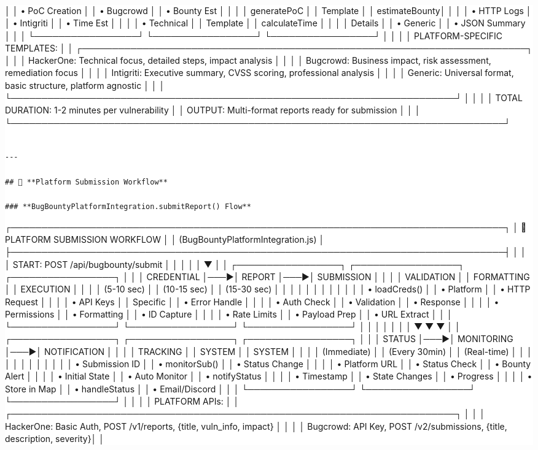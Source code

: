 │  │ • PoC Creation  │    │ • Bugcrowd      │    │ • Bounty Est    │             │
│  │   generatePoC   │    │   Template      │    │   estimateBounty│             │
│  │ • HTTP Logs     │    │ • Intigriti     │    │ • Time Est      │             │
│  │ • Technical     │    │   Template      │    │   calculateTime │             │
│  │   Details       │    │ • Generic       │    │ • JSON Summary  │             │
│  └─────────────────┘    └─────────────────┘    └─────────────────┘             │
│                                                                                 │
│  PLATFORM-SPECIFIC TEMPLATES:                                                  │
│  ┌─────────────────────────────────────────────────────────────────────────┐   │
│  │ HackerOne: Technical focus, detailed steps, impact analysis            │   │
│  │ Bugcrowd: Business impact, risk assessment, remediation focus          │   │
│  │ Intigriti: Executive summary, CVSS scoring, professional analysis      │   │
│  │ Generic: Universal format, basic structure, platform agnostic          │   │
│  └─────────────────────────────────────────────────────────────────────────┘   │
│                                                                                 │
│  TOTAL DURATION: 1-2 minutes per vulnerability                                 │
│  OUTPUT: Multi-format reports ready for submission                             │
│                                                                                 │
└─────────────────────────────────────────────────────────────────────────────────┘
```

---

## 🔗 **Platform Submission Workflow**

### **BugBountyPlatformIntegration.submitReport() Flow**
```
┌─────────────────────────────────────────────────────────────────────────────────┐
│                    🔗 PLATFORM SUBMISSION WORKFLOW                              │
│                   (BugBountyPlatformIntegration.js)                            │
├─────────────────────────────────────────────────────────────────────────────────┤
│                                                                                 │
│  START: POST /api/bugbounty/submit                                             │
│    │                                                                           │
│    ▼                                                                           │
│  ┌─────────────────┐    ┌─────────────────┐    ┌─────────────────┐             │
│  │ CREDENTIAL      │───►│ REPORT          │───►│ SUBMISSION      │             │
│  │ VALIDATION      │    │ FORMATTING      │    │ EXECUTION       │             │
│  │ (5-10 sec)      │    │ (10-15 sec)     │    │ (15-30 sec)     │             │
│  │                 │    │                 │    │                 │             │
│  │ • loadCreds()   │    │ • Platform      │    │ • HTTP Request  │             │
│  │ • API Keys      │    │   Specific      │    │ • Error Handle  │             │
│  │ • Auth Check    │    │ • Validation    │    │ • Response      │             │
│  │ • Permissions   │    │ • Formatting    │    │ • ID Capture    │             │
│  │ • Rate Limits   │    │ • Payload Prep  │    │ • URL Extract   │             │
│  └─────────────────┘    └─────────────────┘    └─────────────────┘             │
│    │                      │                      │                             │
│    ▼                      ▼                      ▼                             │
│  ┌─────────────────┐    ┌─────────────────┐    ┌─────────────────┐             │
│  │ STATUS          │───►│ MONITORING      │───►│ NOTIFICATION    │             │
│  │ TRACKING        │    │ SYSTEM          │    │ SYSTEM          │             │
│  │ (Immediate)     │    │ (Every 30min)   │    │ (Real-time)     │             │
│  │                 │    │                 │    │                 │             │
│  │ • Submission ID │    │ • monitorSub()  │    │ • Status Change │             │
│  │ • Platform URL  │    │ • Status Check  │    │ • Bounty Alert  │             │
│  │ • Initial State │    │ • Auto Monitor  │    │ • notifyStatus  │             │
│  │ • Timestamp     │    │ • State Changes │    │ • Progress      │             │
│  │ • Store in Map  │    │ • handleStatus  │    │ • Email/Discord │             │
│  └─────────────────┘    └─────────────────┘    └─────────────────┘             │
│                                                                                 │
│  PLATFORM APIs:                                                                │
│  ┌─────────────────────────────────────────────────────────────────────────┐   │
│  │ HackerOne: Basic Auth, POST /v1/reports, {title, vuln_info, impact}   │   │
│  │ Bugcrowd: API Key, POST /v2/submissions, {title, description, severity}│   │